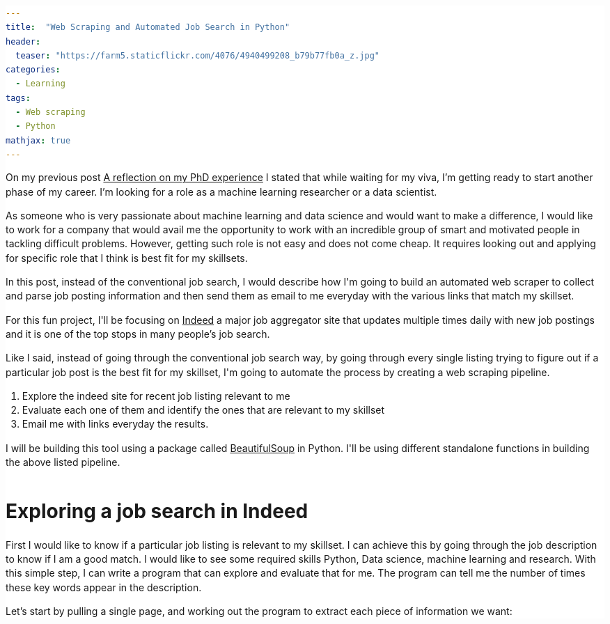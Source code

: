 ```yaml
---
title:  "Web Scraping and Automated Job Search in Python"
header:
  teaser: "https://farm5.staticflickr.com/4076/4940499208_b79b77fb0a_z.jpg"
categories: 
  - Learning
tags:
  - Web scraping
  - Python
mathjax: true
---
```


On my previous post [A reflection on my PhD experience](https://udohsolomon.github.io/personal/a-reflection-on-my-phd-experience/) I stated that while waiting for my viva, I’m getting ready to start another phase of my career. I’m looking for a role as a machine learning researcher or a data scientist.

As someone who is very passionate about machine learning and data science and would want to make a difference, I  would like to work for a company that would avail me the opportunity to work with an incredible group of smart and motivated people in tackling difficult problems. However, getting such role is not easy and does not come cheap. It requires looking out and applying for specific role that I think is best fit for my skillsets. 

In this post, instead of the conventional job search, I would describe how I'm going to build an automated web scraper to collect and parse job posting information and then send them as email to me everyday with the various links that match my skillset.

For this fun project, I'll be focusing on [Indeed](www.indeed.com) a major job aggregator site that updates multiple times daily with new job postings and it is one of the top stops in many people’s job search. 

Like I said, instead of going through the conventional job search way, by going through every single listing trying to figure out if a particular job post is the best fit for my skillset, I'm going to automate the process by creating a web scraping pipeline. 

1. Explore the indeed site for recent job listing relevant to me
2. Evaluate each one of them and identify the ones that are relevant to my skillset
3. Email me with links everyday the results.
    
I will be building this tool using a package called [BeautifulSoup](https://www.crummy.com/software/BeautifulSoup/bs4/doc/) in Python. I'll be using different standalone functions in building the above listed pipeline.

# Exploring a job search in Indeed

First I would like to know if a particular job listing is relevant to my skillset. I can achieve this by going through the job description to know if I am a good match. I would like to see some required skills Python, Data science, machine learning and research. With this simple step, I can write a program that can explore and evaluate that for me. The program can tell me the number of times these key words appear in the description. 

Let’s start by pulling a single page, and working out the program to extract each piece of information we want:
